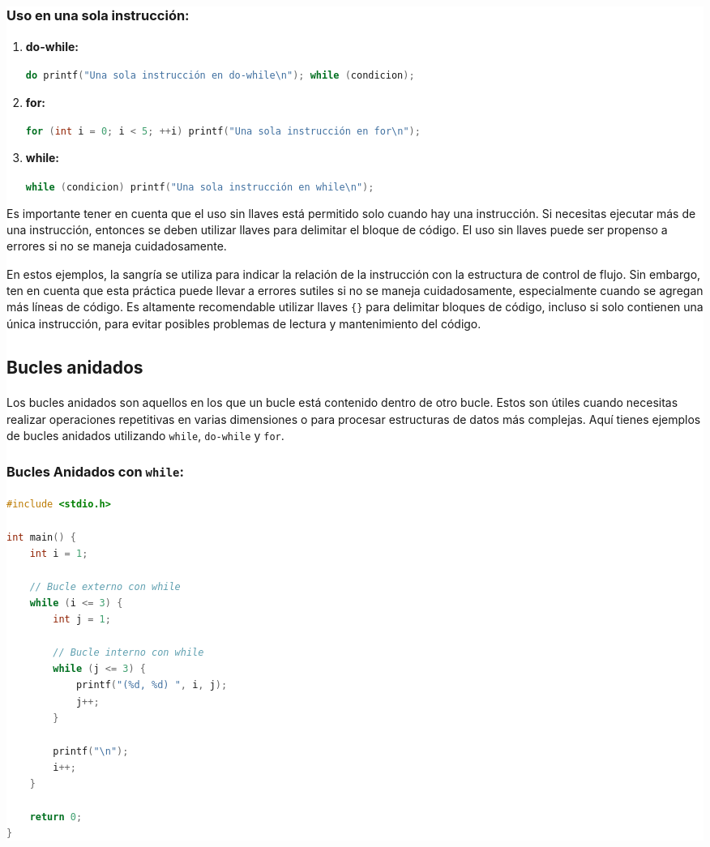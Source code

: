 ### Uso en una sola instrucción:

1. **do-while:**
   ```c
   do printf("Una sola instrucción en do-while\n"); while (condicion);
   ```

2. **for:**
   ```c
   for (int i = 0; i < 5; ++i) printf("Una sola instrucción en for\n");
   ```

3. **while:**
   ```c
   while (condicion) printf("Una sola instrucción en while\n");
   ```

Es importante tener en cuenta que el uso sin llaves está permitido solo cuando hay una instrucción. Si necesitas ejecutar más de una instrucción, entonces se deben utilizar llaves para delimitar el bloque de código. El uso sin llaves puede ser propenso a errores si no se maneja cuidadosamente.

En estos ejemplos, la sangría se utiliza para indicar la relación de la instrucción con la estructura de control de flujo. Sin embargo, ten en cuenta que esta práctica puede llevar a errores sutiles si no se maneja cuidadosamente, especialmente cuando se agregan más líneas de código. Es altamente recomendable utilizar llaves `{}` para delimitar bloques de código, incluso si solo contienen una única instrucción, para evitar posibles problemas de lectura y mantenimiento del código.

## Bucles anidados

Los bucles anidados son aquellos en los que un bucle está contenido dentro de otro bucle. Estos son útiles cuando necesitas realizar operaciones repetitivas en varias dimensiones o para procesar estructuras de datos más complejas. Aquí tienes ejemplos de bucles anidados utilizando `while`, `do-while` y `for`.

### Bucles Anidados con `while`:

```c
#include <stdio.h>

int main() {
    int i = 1;

    // Bucle externo con while
    while (i <= 3) {
        int j = 1;

        // Bucle interno con while
        while (j <= 3) {
            printf("(%d, %d) ", i, j);
            j++;
        }

        printf("\n");
        i++;
    }

    return 0;
}
```
